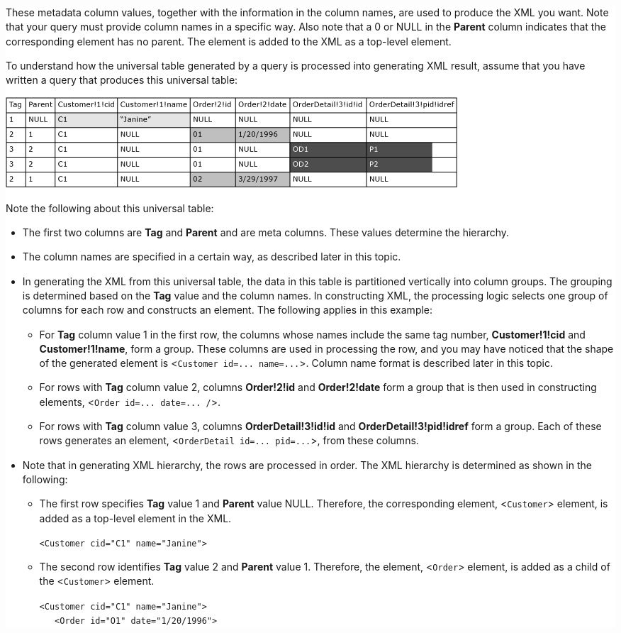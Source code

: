  These metadata column values, together with the information in the column names, are used to produce the XML you want. Note that your query must provide column names in a specific way. Also note that a 0 or NULL in the **Parent** column indicates that the corresponding element has no parent. The element is added to the XML as a top-level element.  
  
 To understand how the universal table generated by a query is processed into generating XML result, assume that you have written a query that produces this universal table:  
  
 ![Sample universal table](../../database-engine/media/xmlutable.gif "Sample universal table")  
  
 Note the following about this universal table:  
  
-   The first two columns are **Tag** and **Parent** and are meta columns. These values determine the hierarchy.  
  
-   The column names are specified in a certain way, as described later in this topic.  
  
-   In generating the XML from this universal table, the data in this table is partitioned vertically into column groups. The grouping is determined based on the **Tag** value and the column names. In constructing XML, the processing logic selects one group of columns for each row and constructs an element. The following applies in this example:  
  
    -   For **Tag** column value 1 in the first row, the columns whose names include the same tag number, **Customer!1!cid** and **Customer!1!name**, form a group. These columns are used in processing the row, and you may have noticed that the shape of the generated element is <`Customer id=... name=...`>. Column name format is described later in this topic.  
  
    -   For rows with **Tag** column value 2, columns **Order!2!id** and **Order!2!date** form a group that is then used in constructing elements, <`Order id=... date=... /`>.  
  
    -   For rows with **Tag** column value 3, columns **OrderDetail!3!id!id** and **OrderDetail!3!pid!idref** form a group. Each of these rows generates an element, <`OrderDetail id=... pid=...`>, from these columns.  
  
-   Note that in generating XML hierarchy, the rows are processed in order. The XML hierarchy is determined as shown in the following:  
  
    -   The first row specifies **Tag** value 1 and **Parent** value NULL. Therefore, the corresponding element, <`Customer`> element, is added as a top-level element in the XML.  
  
        ```  
        <Customer cid="C1" name="Janine">  
        ```  
  
    -   The second row identifies **Tag** value 2 and **Parent** value 1. Therefore, the element, <`Order`> element, is added as a child of the <`Customer`> element.  
  
        ```  
        <Customer cid="C1" name="Janine">  
           <Order id="O1" date="1/20/1996">  
        ```  
  